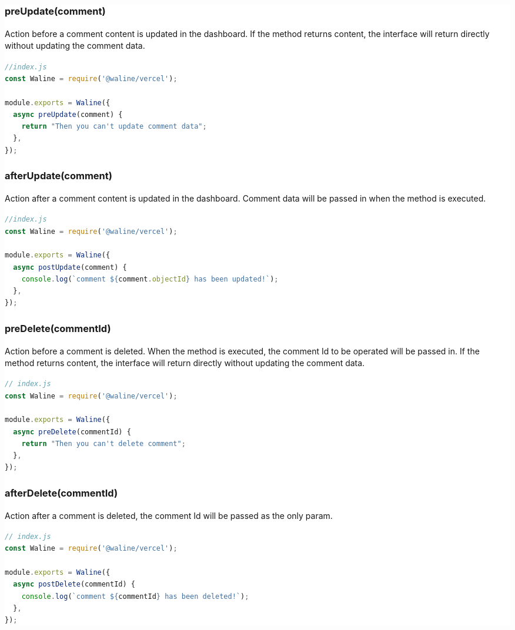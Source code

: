 ### preUpdate(comment)

Action before a comment content is updated in the dashboard. If the method returns content, the interface will return directly without updating the comment data.

```js
//index.js
const Waline = require('@waline/vercel');

module.exports = Waline({
  async preUpdate(comment) {
    return "Then you can't update comment data";
  },
});
```

### afterUpdate(comment)

Action after a comment content is updated in the dashboard. Comment data will be passed in when the method is executed.

```js
//index.js
const Waline = require('@waline/vercel');

module.exports = Waline({
  async postUpdate(comment) {
    console.log(`comment ${comment.objectId} has been updated!`);
  },
});
```

### preDelete(commentId)

Action before a comment is deleted. When the method is executed, the comment Id to be operated will be passed in. If the method returns content, the interface will return directly without updating the comment data.

```js
// index.js
const Waline = require('@waline/vercel');

module.exports = Waline({
  async preDelete(commentId) {
    return "Then you can't delete comment";
  },
});
```

### afterDelete(commentId)

Action after a comment is deleted, the comment Id will be passed as the only param.

```js
// index.js
const Waline = require('@waline/vercel');

module.exports = Waline({
  async postDelete(commentId) {
    console.log(`comment ${commentId} has been deleted!`);
  },
});
```
